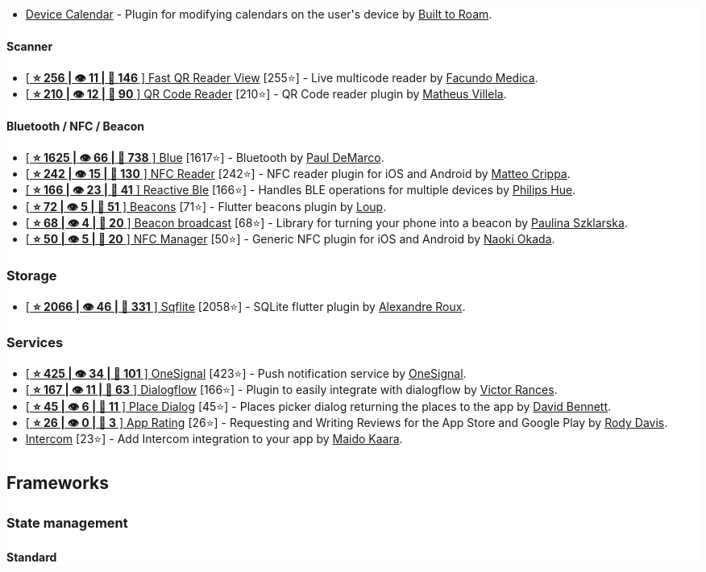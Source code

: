 - [Device Calendar](https://github.com/builttoroam/flutter_plugins/tree/master/device_calendar) - Plugin for modifying calendars on the user's device by [Built to Roam](http://builttoroam.com).

#### Scanner

- [[ **⭐ 256 | 👁️ 11 | 🔀 146** ] Fast QR Reader View](https://github.com/facundomedica/fast_qr_reader_view) [255⭐] - Live multicode reader by [Facundo Medica](https://github.com/facundomedica).
- [[ **⭐ 210 | 👁️ 12 | 🔀 90** ] QR Code Reader](https://github.com/villela/flutter_qrcode_reader) [210⭐] - QR Code reader plugin by [Matheus Villela](https://github.com/villela).

#### Bluetooth / NFC / Beacon

- [[ **⭐ 1625 | 👁️ 66 | 🔀 738** ] Blue](https://github.com/pauldemarco/flutter_blue) [1617⭐] - Bluetooth by [Paul DeMarco](https://github.com/pauldemarco).
- [[ **⭐ 242 | 👁️ 15 | 🔀 130** ] NFC Reader](https://github.com/matteocrippa/flutter-nfc-reader) [242⭐] - NFC reader plugin for iOS and Android by [Matteo Crippa](https://github.com/matteocrippa).
- [[ **⭐ 166 | 👁️ 23 | 🔀 41** ] Reactive Ble](https://github.com/PhilipsHue/flutter_reactive_ble) [166⭐] - Handles BLE operations for multiple devices by [Philips Hue](https://github.com/PhilipsHue).
- [[ **⭐ 72 | 👁️ 5 | 🔀 51** ] Beacons](https://github.com/loup-v/beacons) [71⭐] - Flutter beacons plugin by [Loup](http://intheloup.io).
- [[ **⭐ 68 | 👁️ 4 | 🔀 20** ] Beacon broadcast](https://github.com/pszklarska/beacon_broadcast) [68⭐] - Library for turning your phone into a beacon by [Paulina Szklarska](https://github.com/pszklarska/).
- [[ **⭐ 50 | 👁️ 5 | 🔀 20** ] NFC Manager](https://github.com/okadan/flutter-nfc-manager) [50⭐] - Generic NFC plugin for iOS and Android by [Naoki Okada](https://github.com/okadan).

### Storage

- [[ **⭐ 2066 | 👁️ 46 | 🔀 331** ] Sqflite](https://github.com/tekartik/sqflite) [2058⭐] - SQLite flutter plugin by [Alexandre Roux](https://www.linkedin.com/in/alextekartik/).

### Services

- [[ **⭐ 425 | 👁️ 34 | 🔀 101** ] OneSignal](https://github.com/OneSignal/OneSignal-Flutter-SDK) [423⭐] - Push notification service by [OneSignal](https://github.com/OneSignal).
- [[ **⭐ 167 | 👁️ 11 | 🔀 63** ] Dialogflow](https://github.com/VictorRancesCode/flutter_dialogflow) [166⭐] - Plugin to easily integrate with dialogflow by [Victor Rances](https://github.com/VictorRancesCode/).
- [[ **⭐ 45 | 👁️ 6 | 🔀 11** ] Place Dialog](https://github.com/pinkfish/flutter_places_dialog) [45⭐] - Places picker dialog returning the places to the app by [David Bennett](https://github.com/pinkfish).
- [[ **⭐ 26 | 👁️ 0 | 🔀 3** ] App Rating](https://github.com/AppleEducate/app_review) [26⭐] - Requesting and Writing Reviews for the App Store and Google Play by [Rody Davis](http://appleeducate.com).
- [Intercom](https://pub.dev/packages/intercom) [23⭐] - Add Intercom integration to your app by [Maido Kaara](https://github.com/v3rm0n).


## Frameworks

### State management

#### Standard
